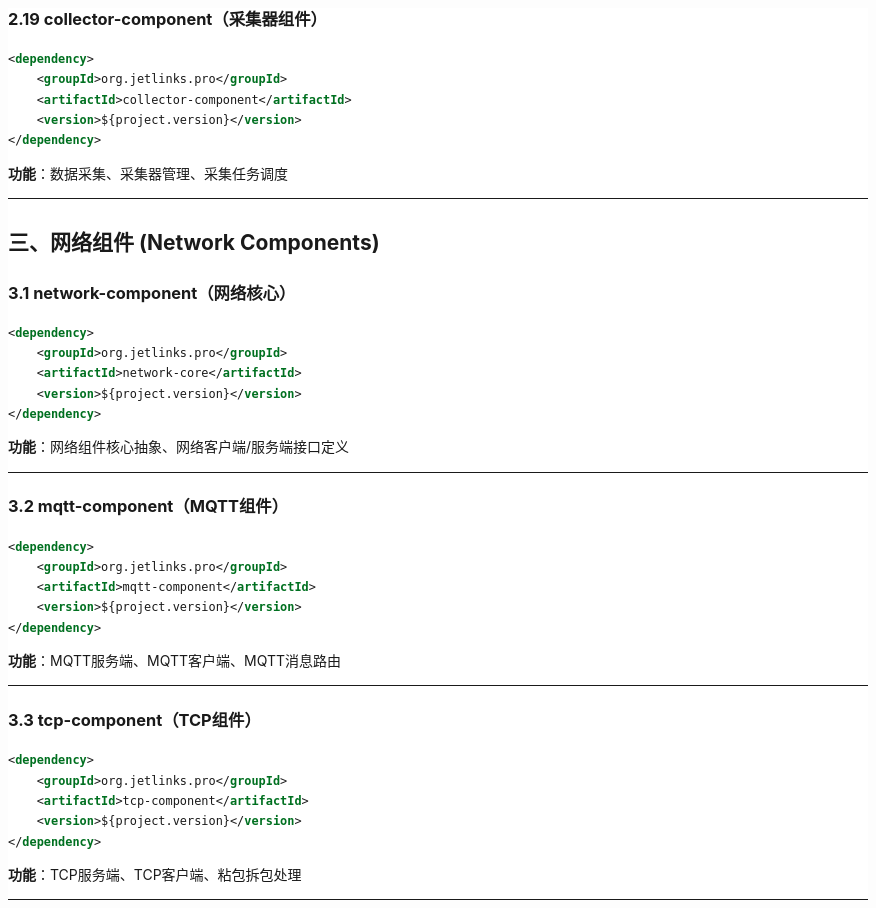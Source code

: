 ### 2.19 collector-component（采集器组件）

```xml
<dependency>
    <groupId>org.jetlinks.pro</groupId>
    <artifactId>collector-component</artifactId>
    <version>${project.version}</version>
</dependency>
```

**功能**：数据采集、采集器管理、采集任务调度

---

## 三、网络组件 (Network Components)

### 3.1 network-component（网络核心）

```xml
<dependency>
    <groupId>org.jetlinks.pro</groupId>
    <artifactId>network-core</artifactId>
    <version>${project.version}</version>
</dependency>
```

**功能**：网络组件核心抽象、网络客户端/服务端接口定义

---

### 3.2 mqtt-component（MQTT组件）

```xml
<dependency>
    <groupId>org.jetlinks.pro</groupId>
    <artifactId>mqtt-component</artifactId>
    <version>${project.version}</version>
</dependency>
```

**功能**：MQTT服务端、MQTT客户端、MQTT消息路由

---

### 3.3 tcp-component（TCP组件）

```xml
<dependency>
    <groupId>org.jetlinks.pro</groupId>
    <artifactId>tcp-component</artifactId>
    <version>${project.version}</version>
</dependency>
```

**功能**：TCP服务端、TCP客户端、粘包拆包处理

---